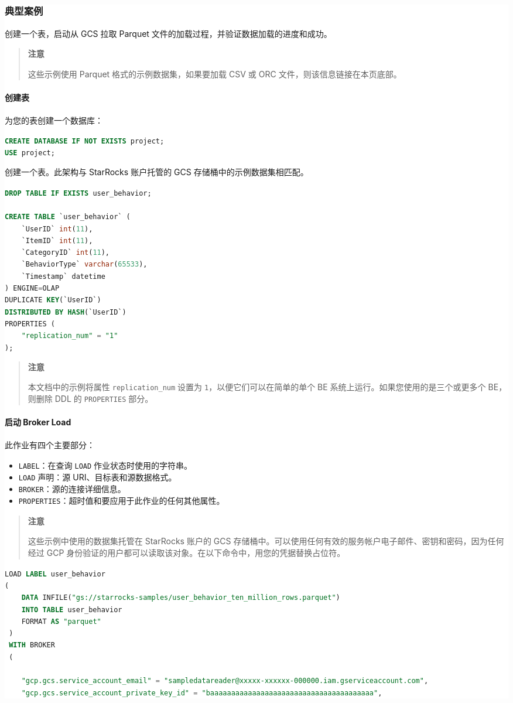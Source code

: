 ### 典型案例

创建一个表，启动从 GCS 拉取 Parquet 文件的加载过程，并验证数据加载的进度和成功。

> **注意**
>
> 这些示例使用 Parquet 格式的示例数据集，如果要加载 CSV 或 ORC 文件，则该信息链接在本页底部。

#### 创建表

为您的表创建一个数据库：

```SQL
CREATE DATABASE IF NOT EXISTS project;
USE project;
```

创建一个表。此架构与 StarRocks 账户托管的 GCS 存储桶中的示例数据集相匹配。

```SQL
DROP TABLE IF EXISTS user_behavior;

CREATE TABLE `user_behavior` (
    `UserID` int(11),
    `ItemID` int(11),
    `CategoryID` int(11),
    `BehaviorType` varchar(65533),
    `Timestamp` datetime
) ENGINE=OLAP 
DUPLICATE KEY(`UserID`)
DISTRIBUTED BY HASH(`UserID`)
PROPERTIES (
    "replication_num" = "1"
);
```

> **注意**
>
> 本文档中的示例将属性 `replication_num` 设置为 `1`，以便它们可以在简单的单个 BE 系统上运行。如果您使用的是三个或更多个 BE，则删除 DDL 的 `PROPERTIES` 部分。

#### 启动 Broker Load

此作业有四个主要部分：

- `LABEL`：在查询 `LOAD` 作业状态时使用的字符串。
- `LOAD` 声明：源 URI、目标表和源数据格式。
- `BROKER`：源的连接详细信息。
- `PROPERTIES`：超时值和要应用于此作业的任何其他属性。

> **注意**
>
> 这些示例中使用的数据集托管在 StarRocks 账户的 GCS 存储桶中。可以使用任何有效的服务帐户电子邮件、密钥和密码，因为任何经过 GCP 身份验证的用户都可以读取该对象。在以下命令中，用您的凭据替换占位符。

```SQL
LOAD LABEL user_behavior
(
    DATA INFILE("gs://starrocks-samples/user_behavior_ten_million_rows.parquet")
    INTO TABLE user_behavior
    FORMAT AS "parquet"
 )
 WITH BROKER
 (
 
    "gcp.gcs.service_account_email" = "sampledatareader@xxxxx-xxxxxx-000000.iam.gserviceaccount.com",
    "gcp.gcs.service_account_private_key_id" = "baaaaaaaaaaaaaaaaaaaaaaaaaaaaaaaaaaaaaaa",
```